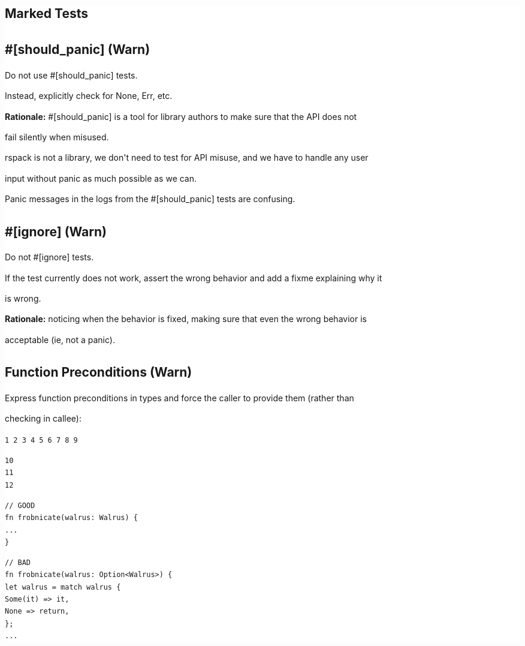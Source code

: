 ## Marked Tests 

## #[should_panic]  (Warn)  

Do not use #[should_panic] tests. 

Instead, explicitly check for None, Err, etc. 

**Rationale:**  #[should_panic] is a tool for library authors to make sure that the API does not 

fail silently when misused. 

rspack is not a library, we don't need to test for API misuse, and we have to handle any user 

input without panic as much possible as we can. 

Panic messages in the logs from the #[should_panic] tests are confusing. 

## #[ignore]  (Warn)  

Do not #[ignore] tests. 

If the test currently does not work, assert the wrong behavior and add a fixme explaining why it 

is wrong. 

**Rationale:**  noticing when the behavior is fixed, making sure that even the wrong behavior is 

acceptable (ie, not a panic). 

## Function Preconditions  (Warn)  

Express function preconditions in types and force the caller to provide them (rather than 

checking in callee): 

```
1 2 3 4 5 6 7 8 9
```
```
10
11
12
```
```
// GOOD
fn frobnicate(walrus: Walrus) {
...
}
```
```
// BAD
fn frobnicate(walrus: Option<Walrus>) {
let walrus = match walrus {
Some(it) => it,
None => return,
};
...
```
